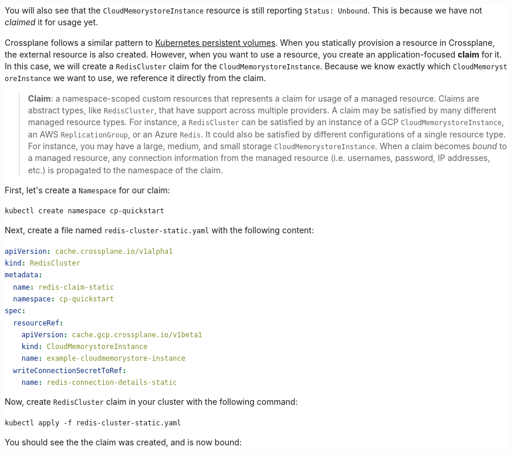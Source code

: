 You will also see that the `CloudMemorystoreInstance` resource is still
reporting `Status: Unbound`. This is because we have not *claimed* it for usage
yet.

Crossplane follows a similar pattern to [Kubernetes persistent
volumes](https://kubernetes.io/docs/concepts/storage/persistent-volumes/). When
you statically provision a resource in Crossplane, the external resource is also
created. However, when you want to use a resource, you create an
application-focused **claim** for it. In this case, we will create a
`RedisCluster` claim for the `CloudMemorystoreInstance`. Because we know exactly
which `CloudMemorystoreInstance` we want to use, we reference it directly from
the claim.

> **Claim**: a namespace-scoped custom resources that represents a claim for
> usage of a managed resource. Claims are abstract types, like `RedisCluster`,
> that have support across multiple providers. A claim may be satisfied by many
> different managed resource types. For instance, a `RedisCluster` can be
> satisfied by an instance of a GCP `CloudMemorystoreInstance`, an AWS
> `ReplicationGroup`, or an Azure `Redis`. It could also be satisfied by
> different configurations of a single resource type. For instance, you may have
> a large, medium, and small storage `CloudMemorystoreInstance`. When a claim
> becomes *bound* to a managed resource, any connection information from the
> managed resource (i.e. usernames, password, IP addresses, etc.) is propagated
> to the namespace of the claim.

First, let's create a `Namespace` for our claim:

```
kubectl create namespace cp-quickstart
```

Next, create a file named `redis-cluster-static.yaml` with the following
content:

```yaml
apiVersion: cache.crossplane.io/v1alpha1
kind: RedisCluster
metadata:
  name: redis-claim-static
  namespace: cp-quickstart
spec:
  resourceRef:
    apiVersion: cache.gcp.crossplane.io/v1beta1
    kind: CloudMemorystoreInstance
    name: example-cloudmemorystore-instance
  writeConnectionSecretToRef:
    name: redis-connection-details-static
```

Now, create `RedisCluster` claim in your cluster with the following command:

```
kubectl apply -f redis-cluster-static.yaml
```

You should see the the claim was created, and is now bound:

